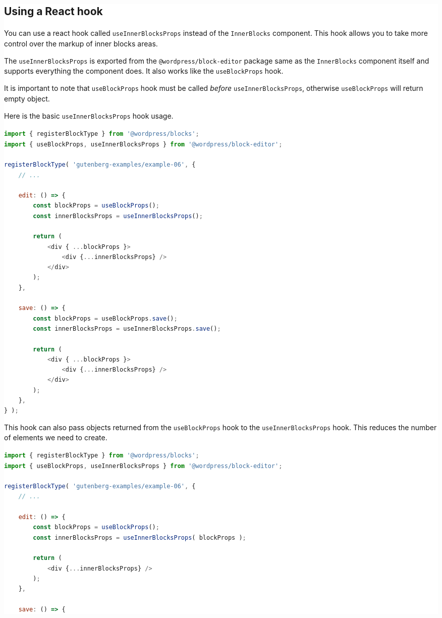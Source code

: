 ## Using a React hook

You can use a react hook called `useInnerBlocksProps` instead of the `InnerBlocks` component. This hook allows you to take more control over the markup of inner blocks areas.

The `useInnerBlocksProps` is exported from the `@wordpress/block-editor` package same as the `InnerBlocks` component itself and supports everything the component does. It also works like the `useBlockProps` hook.

It is important to note that `useBlockProps` hook must be called *before* `useInnerBlocksProps`, otherwise `useBlockProps` will return empty object. 

Here is the basic `useInnerBlocksProps` hook usage.


```js
import { registerBlockType } from '@wordpress/blocks';
import { useBlockProps, useInnerBlocksProps } from '@wordpress/block-editor';

registerBlockType( 'gutenberg-examples/example-06', {
	// ...

	edit: () => {
		const blockProps = useBlockProps();
		const innerBlocksProps = useInnerBlocksProps();

		return (
			<div { ...blockProps }>
				<div {...innerBlocksProps} />
			</div>
		);
	},

	save: () => {
		const blockProps = useBlockProps.save();
		const innerBlocksProps = useInnerBlocksProps.save();

		return (
			<div { ...blockProps }>
				<div {...innerBlocksProps} />
			</div>
		);
	},
} );
```

This hook can also pass objects returned from the `useBlockProps` hook to the `useInnerBlocksProps` hook. This reduces the number of elements we need to create.


```js
import { registerBlockType } from '@wordpress/blocks';
import { useBlockProps, useInnerBlocksProps } from '@wordpress/block-editor';

registerBlockType( 'gutenberg-examples/example-06', {
	// ...

	edit: () => {
		const blockProps = useBlockProps();
		const innerBlocksProps = useInnerBlocksProps( blockProps );

		return (
			<div {...innerBlocksProps} />
		);
	},

	save: () => {
```